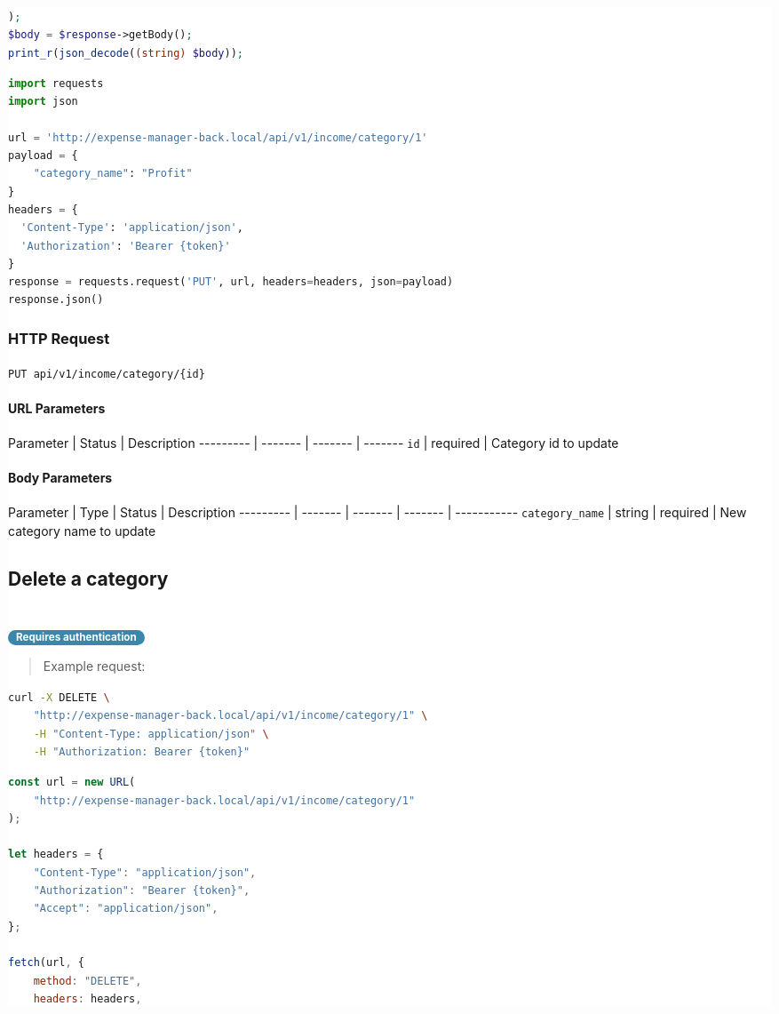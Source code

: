 ```php
);
$body = $response->getBody();
print_r(json_decode((string) $body));
```

```python
import requests
import json

url = 'http://expense-manager-back.local/api/v1/income/category/1'
payload = {
    "category_name": "Profit"
}
headers = {
  'Content-Type': 'application/json',
  'Authorization': 'Bearer {token}'
}
response = requests.request('PUT', url, headers=headers, json=payload)
response.json()
```



### HTTP Request
`PUT api/v1/income/category/{id}`

#### URL Parameters

Parameter | Status | Description
--------- | ------- | ------- | -------
    `id` |  required  | Category id to update
#### Body Parameters
Parameter | Type | Status | Description
--------- | ------- | ------- | ------- | -----------
    `category_name` | string |  required  | New category name to update
    



## Delete a category

<br><small style="padding: 1px 9px 2px;font-weight: bold;white-space: nowrap;color: #ffffff;-webkit-border-radius: 9px;-moz-border-radius: 9px;border-radius: 9px;background-color: #3a87ad;">Requires authentication</small>
> Example request:

```bash
curl -X DELETE \
    "http://expense-manager-back.local/api/v1/income/category/1" \
    -H "Content-Type: application/json" \
    -H "Authorization: Bearer {token}"
```

```javascript
const url = new URL(
    "http://expense-manager-back.local/api/v1/income/category/1"
);

let headers = {
    "Content-Type": "application/json",
    "Authorization": "Bearer {token}",
    "Accept": "application/json",
};

fetch(url, {
    method: "DELETE",
    headers: headers,
```